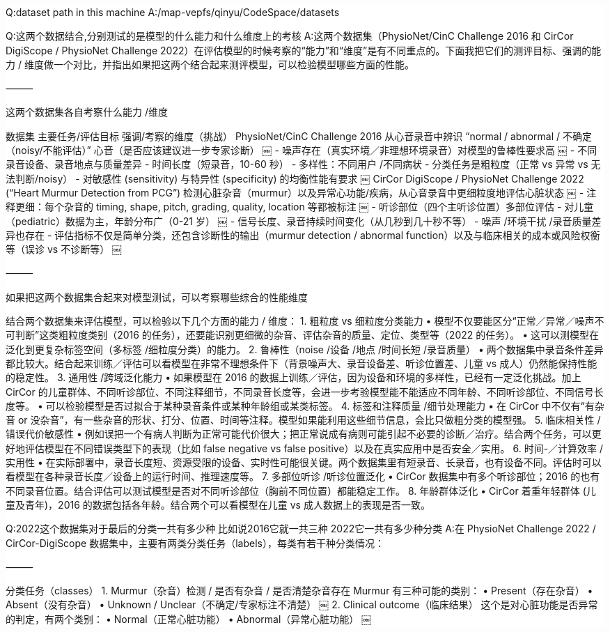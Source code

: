 Q:dataset path in this machine
A:/map-vepfs/qinyu/CodeSpace/datasets

Q:这两个数据结合,分别测试的是模型的什么能力和什么维度上的考核
A:这两个数据集（PhysioNet/CinC Challenge 2016 和 CirCor DigiScope / PhysioNet Challenge 2022）在评估模型的时候考察的“能力”和“维度”是有不同重点的。下面我把它们的测评目标、强调的能力 / 维度做一个对比，并指出如果把这两个结合起来测评模型，可以检验模型哪些方面的性能。

⸻

这两个数据集各自考察什么能力 /维度

数据集	主要任务/评估目标	强调/考察的维度（挑战）
PhysioNet/CinC Challenge 2016	从心音录音中辨识 “normal / abnormal / 不确定（noisy/不能评估）” 心音（是否应该建议进一步专家诊断）  ￼	- 噪声存在（真实环境／非理想环境录音）对模型的鲁棒性要求高  ￼  - 不同录音设备、录音地点与质量差异  - 时间长度（短录音，10-60 秒）  - 多样性：不同用户 /不同病状  - 分类任务是粗粒度（正常 vs 异常 vs 无法判断/noisy） - 对敏感性 (sensitivity) 与特异性 (specificity) 的均衡性能有要求  ￼
CirCor DigiScope / PhysioNet Challenge 2022 (“Heart Murmur Detection from PCG”)	检测心脏杂音（murmur）以及异常心功能/疾病，从心音录音中更细粒度地评估心脏状态  ￼	- 注释更细：每个杂音的 timing, shape, pitch, grading, quality, location 等都被标注  ￼  - 听诊部位（四个主听诊位置）多部位评估  - 对儿童（pediatric）数据为主，年龄分布广（0-21 岁）  ￼  - 信号长度、录音持续时间变化（从几秒到几十秒不等）  - 噪声 /环境干扰 /录音质量差异也存在  - 评估指标不仅是简单分类，还包含诊断性的输出（murmur detection / abnormal function）以及与临床相关的成本或风险权衡等（误诊 vs 不诊断等）  ￼


⸻

如果把这两个数据集合起来对模型测试，可以考察哪些综合的性能维度

结合两个数据集来评估模型，可以检验以下几个方面的能力 / 维度：
	1.	粗粒度 vs 细粒度分类能力
	•	模型不仅要能区分“正常／异常／噪声不可判断”这类粗粒度类别（2016 的任务），还要能识别更细微的杂音、评估杂音的质量、定位、类型等（2022 的任务）。
	•	这可以测模型在泛化到更复杂标签空间（多标签 /细粒度分类）的能力。
	2.	鲁棒性（noise /设备 /地点 /时间长短 /录音质量）
	•	两个数据集中录音条件差异都比较大。结合起来训练／评估可以看模型在非常不理想条件下（背景噪声大、录音设备差、听诊位置差、儿童 vs 成人）仍然能保持性能的稳定性。
	3.	通用性 /跨域泛化能力
	•	如果模型在 2016 的数据上训练／评估，因为设备和环境的多样性，已经有一定泛化挑战。加上 CirCor 的儿童群体、不同听诊部位、不同注释细节，不同录音长度等，会进一步考验模型能不能适应不同年龄、不同听诊部位、不同信号长度等。
	•	可以检验模型是否过拟合于某种录音条件或某种年龄组或某类标签。
	4.	标签和注释质量 /细节处理能力
	•	在 CirCor 中不仅有“有杂音 or 没杂音”，有一些杂音的形状、打分、位置、时间等注释。模型如果能利用这些细节信息，会比只做粗分类的模型强。
	5.	临床相关性 /错误代价敏感性
	•	例如误把一个有病人判断为正常可能代价很大；把正常说成有病则可能引起不必要的诊断／治疗。结合两个任务，可以更好地评估模型在不同错误类型下的表现（比如 false negative vs false positive）以及在真实应用中是否安全／实用。
	6.	时间-／计算效率 /实用性
	•	在实际部署中，录音长度短、资源受限的设备、实时性可能很关键。两个数据集里有短录音、长录音，也有设备不同。评估时可以看模型在各种录音长度／设备上的运行时间、推理速度等。
	7.	多部位听诊 /听诊位置泛化
	•	CirCor 数据集中有多个听诊部位；2016 的也有不同录音位置。结合评估可以测试模型是否对不同听诊部位（胸前不同位置）都能稳定工作。
	8.	年龄群体泛化
	•	CirCor 着重年轻群体 (儿童及青年)，2016 的数据包括各年龄。结合两个可以看模型在儿童 vs 成人数据上的表现是否一致。

Q:2022这个数据集对于最后的分类一共有多少种 比如说2016它就一共三种 2022它一共有多少种分类
A:在 PhysioNet Challenge 2022 / CirCor-DigiScope 数据集中，主要有两类分类任务（labels），每类有若干种分类情况：

⸻

分类任务（classes）
	1.	Murmur（杂音）检测 / 是否有杂音 / 是否清楚杂音存在
Murmur 有三种可能的类别：
	•	Present（存在杂音）
	•	Absent（没有杂音）
	•	Unknown / Unclear（不确定/专家标注不清楚）  ￼
	2.	Clinical outcome（临床结果）
这个是对心脏功能是否异常的判定，有两个类别：
	•	Normal（正常心脏功能）
	•	Abnormal（异常心脏功能）  ￼
